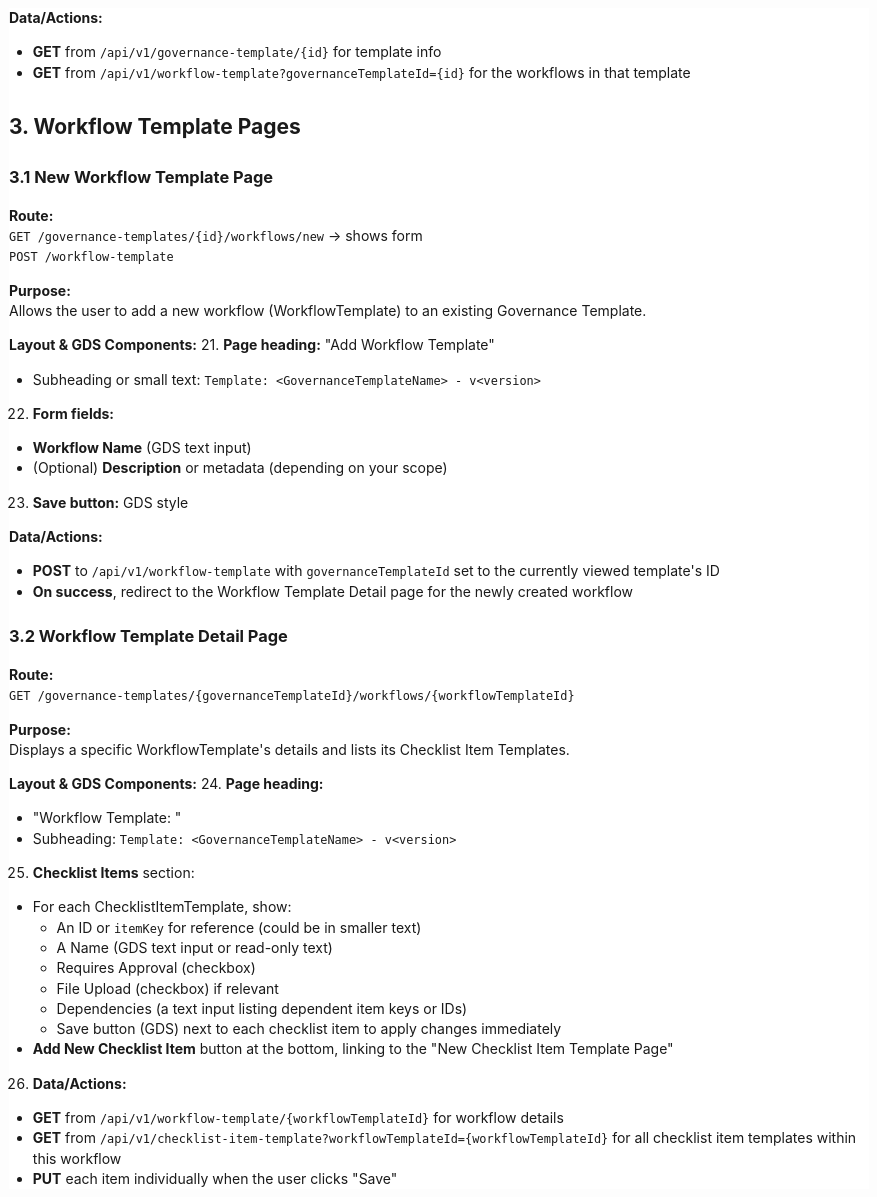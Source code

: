 **Data/Actions:**
- **GET** from `/api/v1/governance-template/{id}` for template info
- **GET** from `/api/v1/workflow-template?governanceTemplateId={id}` for the workflows in that template

## 3. Workflow Template Pages

### 3.1 New Workflow Template Page

**Route:**  
`GET /governance-templates/{id}/workflows/new` → shows form  
`POST /workflow-template`

**Purpose:**  
Allows the user to add a new workflow (WorkflowTemplate) to an existing Governance Template.

**Layout & GDS Components:**
21. **Page heading:** "Add Workflow Template"  
   - Subheading or small text: `Template: <GovernanceTemplateName> - v<version>`
22. **Form fields:**
   - **Workflow Name** (GDS text input)
   - (Optional) **Description** or metadata (depending on your scope)
23. **Save button:** GDS style

**Data/Actions:**
- **POST** to `/api/v1/workflow-template` with `governanceTemplateId` set to the currently viewed template's ID
- **On success**, redirect to the Workflow Template Detail page for the newly created workflow

### 3.2 Workflow Template Detail Page

**Route:**  
`GET /governance-templates/{governanceTemplateId}/workflows/{workflowTemplateId}`

**Purpose:**  
Displays a specific WorkflowTemplate's details and lists its Checklist Item Templates.

**Layout & GDS Components:**
24. **Page heading:**  
   - "Workflow Template: <WorkflowName>"
   - Subheading: `Template: <GovernanceTemplateName> - v<version>`
25. **Checklist Items** section:
   - For each ChecklistItemTemplate, show:
     - An ID or `itemKey` for reference (could be in smaller text)
     - A Name (GDS text input or read-only text)
     - Requires Approval (checkbox)
     - File Upload (checkbox) if relevant
     - Dependencies (a text input listing dependent item keys or IDs)
     - Save button (GDS) next to each checklist item to apply changes immediately
   - **Add New Checklist Item** button at the bottom, linking to the "New Checklist Item Template Page"
26. **Data/Actions:**
   - **GET** from `/api/v1/workflow-template/{workflowTemplateId}` for workflow details
   - **GET** from `/api/v1/checklist-item-template?workflowTemplateId={workflowTemplateId}` for all checklist item templates within this workflow
   - **PUT** each item individually when the user clicks "Save"
